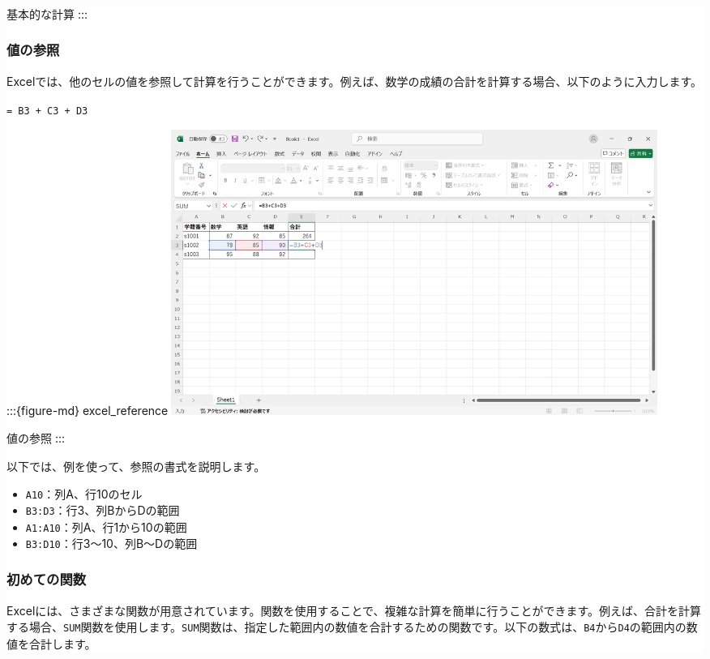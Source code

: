 基本的な計算
:::

### 値の参照

Excelでは、他のセルの値を参照して計算を行うことができます。例えば、数学の成績の合計を計算する場合、以下のように入力します。

```excel
= B3 + C3 + D3
```

:::{figure-md} excel_reference
<img src="./images/calculate/excel_reference.png" alt="値の参照" width="600px">

値の参照
:::

以下では、例を使って、参照の書式を説明します。

- `A10`：列A、行10のセル
- `B3:D3`：行3、列BからDの範囲
- `A1:A10`：列A、行1から10の範囲
- `B3:D10`：行3〜10、列B〜Dの範囲


### 初めての関数

Excelには、さまざまな関数が用意されています。関数を使用することで、複雑な計算を簡単に行うことができます。例えば、合計を計算する場合、`SUM`関数を使用します。`SUM`関数は、指定した範囲内の数値を合計するための関数です。以下の数式は、`B4`から`D4`の範囲内の数値を合計します。
